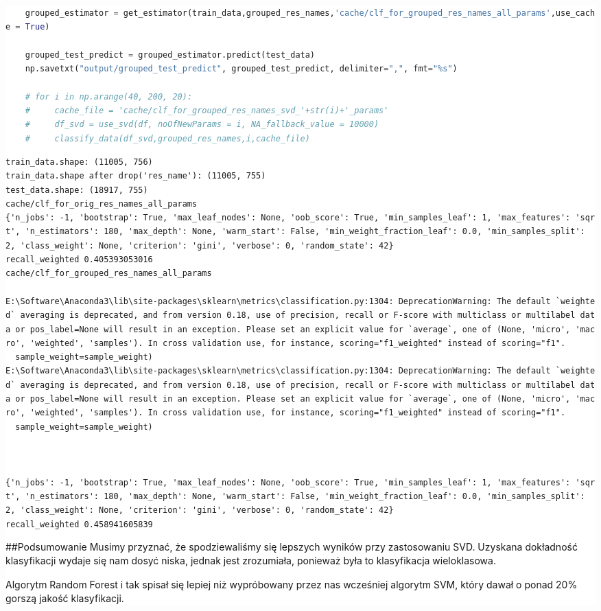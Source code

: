 ```python
    grouped_estimator = get_estimator(train_data,grouped_res_names,'cache/clf_for_grouped_res_names_all_params',use_cache = True)

    grouped_test_predict = grouped_estimator.predict(test_data)
    np.savetxt("output/grouped_test_predict", grouped_test_predict, delimiter=",", fmt="%s")

    # for i in np.arange(40, 200, 20):
    #     cache_file = 'cache/clf_for_grouped_res_names_svd_'+str(i)+'_params'
    #     df_svd = use_svd(df, noOfNewParams = i, NA_fallback_value = 10000)
    #     classify_data(df_svd,grouped_res_names,i,cache_file)
```

    train_data.shape: (11005, 756)
    train_data.shape after drop('res_name'): (11005, 755)
    test_data.shape: (18917, 755)
    cache/clf_for_orig_res_names_all_params
    {'n_jobs': -1, 'bootstrap': True, 'max_leaf_nodes': None, 'oob_score': True, 'min_samples_leaf': 1, 'max_features': 'sqrt', 'n_estimators': 180, 'max_depth': None, 'warm_start': False, 'min_weight_fraction_leaf': 0.0, 'min_samples_split': 2, 'class_weight': None, 'criterion': 'gini', 'verbose': 0, 'random_state': 42}
    recall_weighted 0.405393053016
    cache/clf_for_grouped_res_names_all_params

    E:\Software\Anaconda3\lib\site-packages\sklearn\metrics\classification.py:1304: DeprecationWarning: The default `weighted` averaging is deprecated, and from version 0.18, use of precision, recall or F-score with multiclass or multilabel data or pos_label=None will result in an exception. Please set an explicit value for `average`, one of (None, 'micro', 'macro', 'weighted', 'samples'). In cross validation use, for instance, scoring="f1_weighted" instead of scoring="f1".
      sample_weight=sample_weight)
    E:\Software\Anaconda3\lib\site-packages\sklearn\metrics\classification.py:1304: DeprecationWarning: The default `weighted` averaging is deprecated, and from version 0.18, use of precision, recall or F-score with multiclass or multilabel data or pos_label=None will result in an exception. Please set an explicit value for `average`, one of (None, 'micro', 'macro', 'weighted', 'samples'). In cross validation use, for instance, scoring="f1_weighted" instead of scoring="f1".
      sample_weight=sample_weight)
    

    
    {'n_jobs': -1, 'bootstrap': True, 'max_leaf_nodes': None, 'oob_score': True, 'min_samples_leaf': 1, 'max_features': 'sqrt', 'n_estimators': 180, 'max_depth': None, 'warm_start': False, 'min_weight_fraction_leaf': 0.0, 'min_samples_split': 2, 'class_weight': None, 'criterion': 'gini', 'verbose': 0, 'random_state': 42}
    recall_weighted 0.458941605839
    

##Podsumowanie
Musimy przyznać, że spodziewaliśmy się lepszych wyników przy zastosowaniu SVD. Uzyskana dokładność klasyfikacji wydaje się nam dosyć niska, jednak jest zrozumiała, ponieważ była to klasyfikacja wieloklasowa.

Algorytm Random Forest i tak spisał się lepiej niż wypróbowany przez nas wcześniej algorytm SVM, który dawał o ponad 20% gorszą jakość klasyfikacji.
